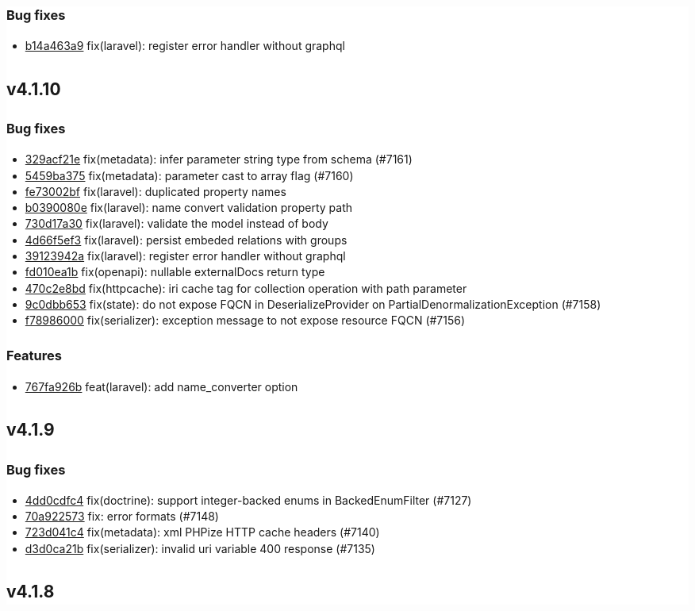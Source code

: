 ### Bug fixes

* [b14a463a9](https://github.com/api-platform/core/commit/b14a463a9da8a285eba1b0adc63ca4121efb0dce) fix(laravel): register error handler without graphql

## v4.1.10

### Bug fixes

* [329acf21e](https://github.com/api-platform/core/commit/329acf21e3a8618136a21b9121c5891f1fe6b9e8) fix(metadata): infer parameter string type from schema (#7161)
* [5459ba375](https://github.com/api-platform/core/commit/5459ba375b0e7ffd1c783a6e18a6452769eaff46) fix(metadata): parameter cast to array flag (#7160)
* [fe73002bf](https://github.com/api-platform/core/commit/fe73002bf5ae64adb1eb9e310dc62ff158de094d) fix(laravel): duplicated property names
* [b0390080e](https://github.com/api-platform/core/commit/b0390080e90be9ac494c8b4d968e59a4962f32ca) fix(laravel): name convert validation property path
* [730d17a30](https://github.com/api-platform/core/commit/730d17a306df4b92082484a19e82c5e150537331) fix(laravel): validate the model instead of body
* [4d66f5ef3](https://github.com/api-platform/core/commit/4d66f5ef313fe3857611e8345702a10019c79ec5) fix(laravel): persist embeded relations with groups
* [39123942a](https://github.com/api-platform/core/commit/39123942a0e1ff9dfb1e46f4a410160e3cd3fbd7) fix(laravel): register error handler without graphql
* [fd010ea1b](https://github.com/api-platform/core/commit/fd010ea1be86073f5d8905d5640846390ade7ce6) fix(openapi): nullable externalDocs return type
* [470c2e8bd](https://github.com/api-platform/core/commit/470c2e8bdf8d7a7502c02d2b681ced2001e2c1cc) fix(httpcache): iri cache tag for collection operation with path parameter
* [9c0dbb653](https://github.com/api-platform/core/commit/9c0dbb65319beb89193e653e14c99352ac529a55) fix(state): do not expose FQCN in DeserializeProvider on PartialDenormalizationException (#7158)
* [f78986000](https://github.com/api-platform/core/commit/f789860009888582791611a31d6084c620050615) fix(serializer): exception message to not expose resource FQCN (#7156)

### Features

* [767fa926b](https://github.com/api-platform/core/commit/767fa926b10bef771e896300b8e796287392d8c0) feat(laravel): add name_converter option

## v4.1.9

### Bug fixes

* [4dd0cdfc4](https://github.com/api-platform/core/commit/4dd0cdfc4a7f4cc73e7e67a49ee790ed1aaf5707) fix(doctrine): support integer-backed enums in BackedEnumFilter (#7127)
* [70a922573](https://github.com/api-platform/core/commit/70a9225737bece18ad4b66b8ac636c38b2a1008a) fix: error formats (#7148)
* [723d041c4](https://github.com/api-platform/core/commit/723d041c47467d8be0d8a0f20431da9de0a87c5a) fix(metadata): xml PHPize HTTP cache headers (#7140)
* [d3d0ca21b](https://github.com/api-platform/core/commit/d3d0ca21bd45a8383e3e51166a65162be93655bf) fix(serializer): invalid uri variable 400 response (#7135)

## v4.1.8
